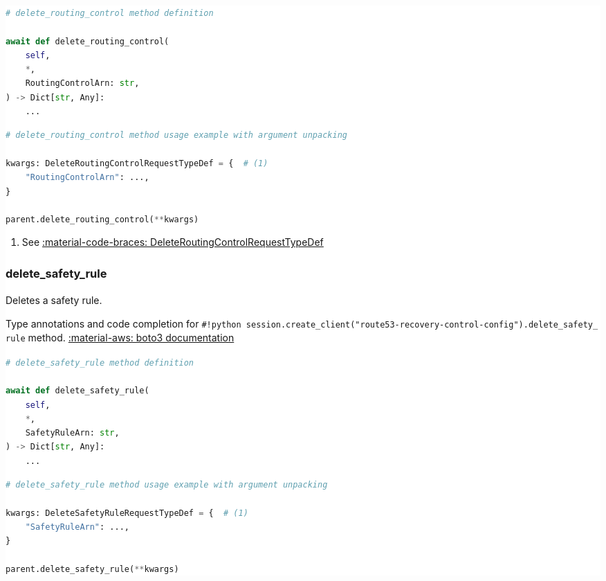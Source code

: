 ```python
# delete_routing_control method definition

await def delete_routing_control(
    self,
    *,
    RoutingControlArn: str,
) -> Dict[str, Any]:
    ...
```



```python
# delete_routing_control method usage example with argument unpacking

kwargs: DeleteRoutingControlRequestTypeDef = {  # (1)
    "RoutingControlArn": ...,
}

parent.delete_routing_control(**kwargs)
```

1. See [:material-code-braces: DeleteRoutingControlRequestTypeDef](./type_defs.md#deleteroutingcontrolrequesttypedef) 

### delete\_safety\_rule

Deletes a safety rule.

Type annotations and code completion for `#!python session.create_client("route53-recovery-control-config").delete_safety_rule` method.
[:material-aws: boto3 documentation](https://boto3.amazonaws.com/v1/documentation/api/latest/reference/services/route53-recovery-control-config/client/delete_safety_rule.html)

```python
# delete_safety_rule method definition

await def delete_safety_rule(
    self,
    *,
    SafetyRuleArn: str,
) -> Dict[str, Any]:
    ...
```



```python
# delete_safety_rule method usage example with argument unpacking

kwargs: DeleteSafetyRuleRequestTypeDef = {  # (1)
    "SafetyRuleArn": ...,
}

parent.delete_safety_rule(**kwargs)
```
